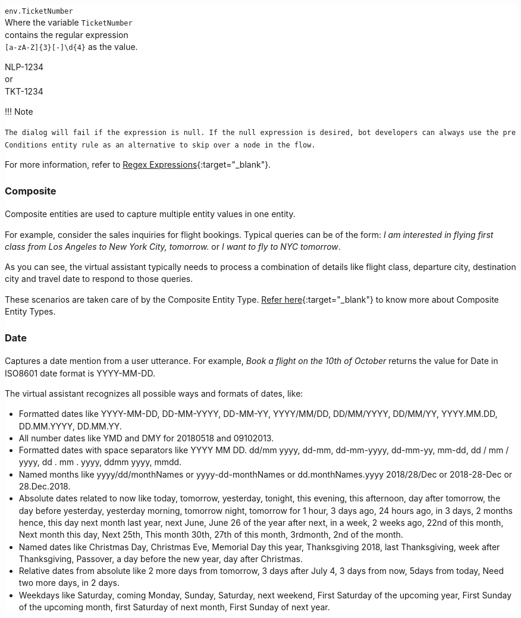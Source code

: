 <code>env.TicketNumber</code>
<br>
Where the variable <code>TicketNumber</code>
<br>
contains the regular expression
<br>
<code>[a-zA-Z]{3}[-]\d{4}</code> as the value.
   </td>
   <td>NLP-1234
<br>
or
<br>
TKT-1234
   </td>
  </tr>
</table>


!!! Note

    The dialog will fail if the expression is null. If the null expression is desired, bot developers can always use the preConditions entity rule as an alternative to skip over a node in the flow.

For more information, refer to [Regex Expressions](https://en.wikipedia.org/wiki/Regular_expression){:target="_blank"}.


### Composite

Composite entities are used to capture multiple entity values in one entity.

For example, consider the sales inquiries for flight bookings. Typical queries can be of the form: _I am interested in flying first class from Los Angeles to New York City, tomorrow._ or _I want to fly to NYC tomorrow_.

As you can see, the virtual assistant typically needs to process a combination of details like flight class, departure city, destination city and travel date to respond to those queries.

These scenarios are taken care of by the Composite Entity Type. [Refer here](https://developer.kore.ai/docs/bots/bot-builder-tool/dialog-task/working-with-composite-entities/){:target="_blank"} to know more about Composite Entity Types.


### Date

Captures a date mention from a user utterance. For example, _Book a flight on the 10th of October_ returns the value for Date in ISO8601 date format is YYYY-MM-DD.

The virtual assistant recognizes all possible ways and formats of dates, like:

* Formatted dates like YYYY-MM-DD, DD-MM-YYYY, DD-MM-YY, YYYY/MM/DD, DD/MM/YYYY, DD/MM/YY, YYYY.MM.DD, DD.MM.YYYY, DD.MM.YY.
* All number dates like YMD and DMY for 20180518 and 09102013.
* Formatted dates with space separators like YYYY MM DD. dd/mm yyyy, dd-mm, dd-mm-yyyy, dd-mm-yy, mm-dd, dd / mm / yyyy, dd . mm . yyyy, ddmm yyyy, mmdd.
* Named months like yyyy/dd/monthNames or yyyy-dd-monthNames or dd.monthNames.yyyy 2018/28/Dec or 2018-28-Dec or 28.Dec.2018.
* Absolute dates related to now like today, tomorrow, yesterday, tonight, this evening, this afternoon, day after tomorrow, the day before yesterday, yesterday morning, tomorrow night, tomorrow for 1 hour, 3 days ago, 24 hours ago, in 3 days, 2 months hence, this day next month last year, next June, June 26 of the year after next, in a week, 2 weeks ago, 22nd of this month, Next month this day, Next 25th, This month 30th, 27th of this month, 3rdmonth, 2nd of the month.
* Named dates like Christmas Day, Christmas Eve, Memorial Day this year, Thanksgiving 2018, last Thanksgiving, week after Thanksgiving, Passover, a day before the new year, day after Christmas.
* Relative dates from absolute like 2 more days from tomorrow, 3 days after July 4, 3 days from now, 5days from today, Need two more days, in 2 days.
* Weekdays like Saturday, coming Monday, Sunday, Saturday, next weekend, First Saturday of the upcoming year, First Sunday of the upcoming month, first Saturday of next month, First Sunday of next year.